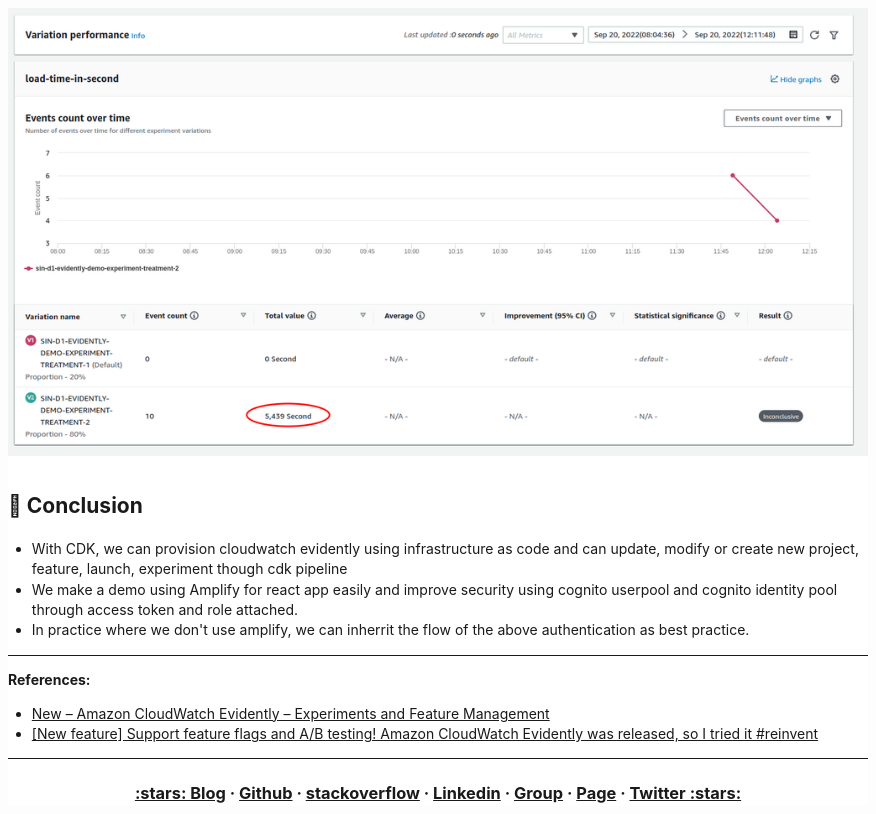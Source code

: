   <img src=images/exp-graphs.png width=1100>

## 🚀 **Conclusion** <a name="Conclusion"></a>
- With CDK, we can provision cloudwatch evidently using infrastructure as code and can update, modify or create new project, feature, launch, experiment though cdk pipeline
- We make a demo using Amplify for react app easily and improve security using cognito userpool and cognito identity pool through access token and role attached.
- In practice where we don't use amplify, we can inherrit the flow of the above authentication as best practice.

---

**References:**
- [New – Amazon CloudWatch Evidently – Experiments and Feature Management](https://aws.amazon.com/blogs/aws/cloudwatch-evidently/)
- [[New feature] Support feature flags and A/B testing! Amazon CloudWatch Evidently was released, so I tried it #reinvent](https://dev.classmethod.jp/articles/amazon-cloudwatch-evidently-ga/)

---

<h3 align="center">
  <a href="https://dev.to/vumdao">:stars: Blog</a>
  <span> · </span>
  <a href="https://github.com/vumdao/aws-cloudwatch-evidently/">Github</a>
  <span> · </span>
  <a href="https://stackoverflow.com/users/11430272/vumdao">stackoverflow</a>
  <span> · </span>
  <a href="https://www.linkedin.com/in/vu-dao-9280ab43/">Linkedin</a>
  <span> · </span>
  <a href="https://www.linkedin.com/groups/12488649/">Group</a>
  <span> · </span>
  <a href="https://www.facebook.com/CloudOpz-104917804863956">Page</a>
  <span> · </span>
  <a href="https://twitter.com/VuDao81124667">Twitter :stars:</a>
</h3>
